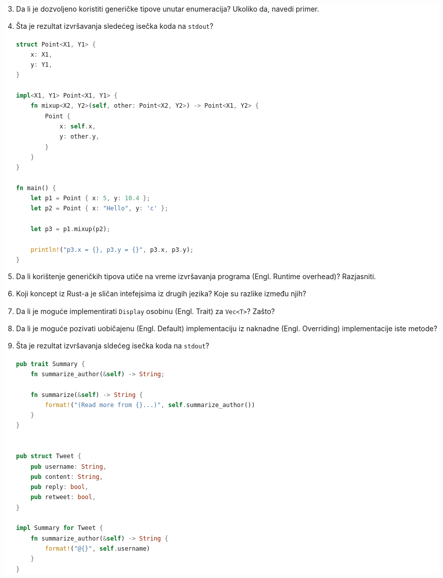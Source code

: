 3. Da li je dozvoljeno koristiti generičke tipove unutar enumeracija? Ukoliko da, navedi primer.
4. Šta je rezultat izvršavanja sledećeg isečka koda na `stdout`?

    ```rust
    struct Point<X1, Y1> {
        x: X1,
        y: Y1,
    }

    impl<X1, Y1> Point<X1, Y1> {
        fn mixup<X2, Y2>(self, other: Point<X2, Y2>) -> Point<X1, Y2> {
            Point {
                x: self.x,
                y: other.y,
            }
        }
    }

    fn main() {
        let p1 = Point { x: 5, y: 10.4 };
        let p2 = Point { x: "Hello", y: 'c' };

        let p3 = p1.mixup(p2);

        println!("p3.x = {}, p3.y = {}", p3.x, p3.y);
    }
    ```

5. Da li korištenje generičkih tipova utiče na vreme izvršavanja programa (Engl. Runtime overhead)? Razjasniti.
6. Koji koncept iz Rust-a je sličan intefejsima iz drugih jezika? Koje su razlike između njih?
7. Da li je moguće implementirati `Display` osobinu (Engl. Trait) za `Vec<T>`? Zašto?
8. Da li je moguće pozivati uobičajenu (Engl. Default) implementaciju iz naknadne (Engl. Overriding) implementacije iste metode?
9. Šta je rezultat izvršavanja sldećeg isečka koda na `stdout`?

    ```rust
    pub trait Summary {
        fn summarize_author(&self) -> String;

        fn summarize(&self) -> String {
            format!("(Read more from {}...)", self.summarize_author())
        }
    }


    pub struct Tweet {
        pub username: String,
        pub content: String,
        pub reply: bool,
        pub retweet: bool,
    }

    impl Summary for Tweet {
        fn summarize_author(&self) -> String {
            format!("@{}", self.username)
        }
    }
